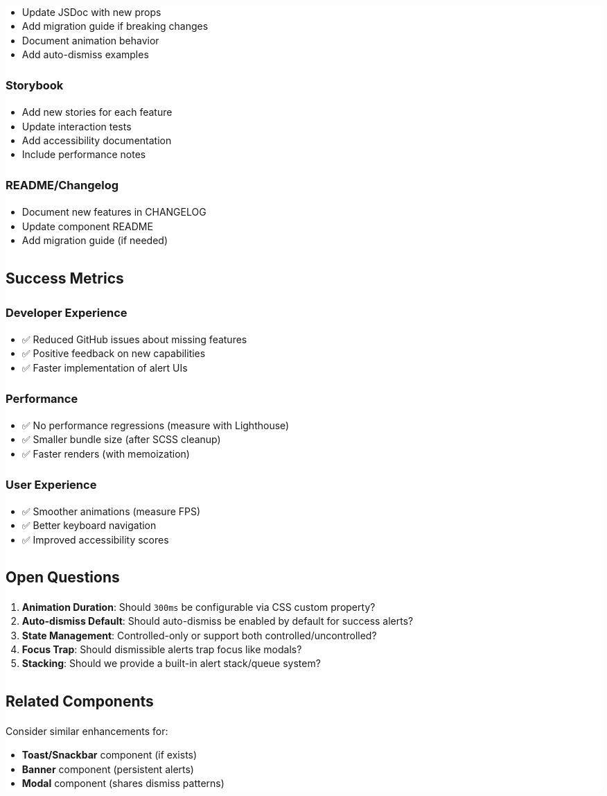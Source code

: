 - Update JSDoc with new props
- Add migration guide if breaking changes
- Document animation behavior
- Add auto-dismiss examples

### Storybook

- Add new stories for each feature
- Update interaction tests
- Add accessibility documentation
- Include performance notes

### README/Changelog

- Document new features in CHANGELOG
- Update component README
- Add migration guide (if needed)

## Success Metrics

### Developer Experience

- ✅ Reduced GitHub issues about missing features
- ✅ Positive feedback on new capabilities
- ✅ Faster implementation of alert UIs

### Performance

- ✅ No performance regressions (measure with Lighthouse)
- ✅ Smaller bundle size (after SCSS cleanup)
- ✅ Faster renders (with memoization)

### User Experience

- ✅ Smoother animations (measure FPS)
- ✅ Better keyboard navigation
- ✅ Improved accessibility scores

## Open Questions

1. **Animation Duration**: Should `300ms` be configurable via CSS custom property?
2. **Auto-dismiss Default**: Should auto-dismiss be enabled by default for success alerts?
3. **State Management**: Controlled-only or support both controlled/uncontrolled?
4. **Focus Trap**: Should dismissible alerts trap focus like modals?
5. **Stacking**: Should we provide a built-in alert stack/queue system?

## Related Components

Consider similar enhancements for:

- **Toast/Snackbar** component (if exists)
- **Banner** component (persistent alerts)
- **Modal** component (shares dismiss patterns)
